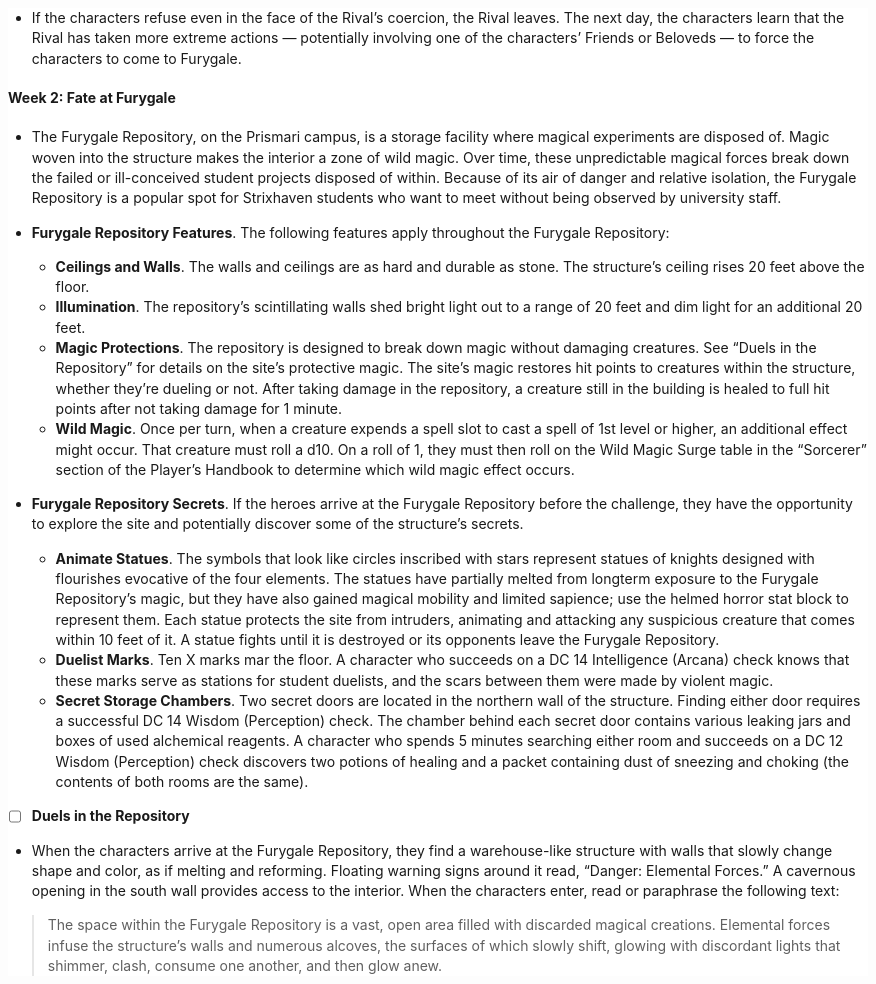 - If the characters refuse even in the face of the Rival’s coercion, the Rival leaves. The next day, the characters learn that the Rival has taken more extreme actions — potentially involving one of the characters’ Friends or Beloveds — to force the characters to come to Furygale.

#### Week 2: Fate at Furygale

- The Furygale Repository, on the Prismari campus, is a storage facility where magical experiments are disposed of. Magic woven into the structure makes the interior a zone of wild magic. Over time, these unpredictable magical forces break down the failed or ill-conceived student projects disposed of within. Because of its air of danger and relative isolation, the Furygale Repository is a popular spot for Strixhaven students who want to meet without being observed by university staff.

- **Furygale Repository Features**. The following features apply throughout the Furygale Repository:
	- **Ceilings and Walls**. The walls and ceilings are as hard and durable as stone. The structure’s ceiling rises 20 feet above the floor.
	- **Illumination**. The repository’s scintillating walls shed bright light out to a range of 20 feet and dim light for an additional 20 feet.
	- **Magic Protections**. The repository is designed to break down magic without damaging creatures. See “Duels in the Repository” for details on the site’s protective magic. The site’s magic restores hit points to creatures within the structure, whether they’re dueling or not. After taking damage in the repository, a creature still in the building is healed to full hit points after not taking damage for 1 minute.
	- **Wild Magic**. Once per turn, when a creature expends a spell slot to cast a spell of 1st level or higher, an additional effect might occur. That creature must roll a d10. On a roll of 1, they must then roll on the Wild Magic Surge table in the “Sorcerer” section of the Player’s Handbook to determine which wild magic effect occurs.

- **Furygale Repository Secrets**. If the heroes arrive at the Furygale Repository before the challenge, they have the opportunity to explore the site and potentially discover some of the structure’s secrets.
	- **Animate Statues**. The symbols that look like circles inscribed with stars represent statues of knights designed with flourishes evocative of the four elements. The statues have partially melted from longterm exposure to the Furygale Repository’s magic, but they have also gained magical mobility and limited sapience; use the helmed horror stat block to represent them. Each statue protects the site from intruders, animating and attacking any suspicious creature that comes within 10 feet of it. A statue fights until it is destroyed or its opponents leave the Furygale Repository.
	- **Duelist Marks**. Ten X marks mar the floor. A character who succeeds on a DC 14 Intelligence (Arcana) check knows that these marks serve as stations for student duelists, and the scars between them were made by violent magic.
	- **Secret Storage Chambers**. Two secret doors are located in the northern wall of the structure. Finding either door requires a successful DC 14 Wisdom (Perception) check. The chamber behind each secret door contains various leaking jars and boxes of used alchemical reagents. A character who spends 5 minutes searching either room and succeeds on a DC 12 Wisdom (Perception) check discovers two potions of healing and a packet containing dust of sneezing and choking (the contents of both rooms are the same).

 - [ ]  **Duels in the Repository**

- When the characters arrive at the Furygale Repository, they find a warehouse-like structure with walls that slowly change shape and color, as if melting and reforming. Floating warning signs around it read, “Danger: Elemental Forces.” A cavernous opening in the south wall provides access to the interior. When the characters enter, read or paraphrase the following text:
>The space within the Furygale Repository is a vast, open area filled with discarded magical creations. Elemental forces infuse the structure’s walls and numerous alcoves, the surfaces of which slowly shift, glowing with discordant lights that shimmer, clash, consume one another, and then glow anew.
